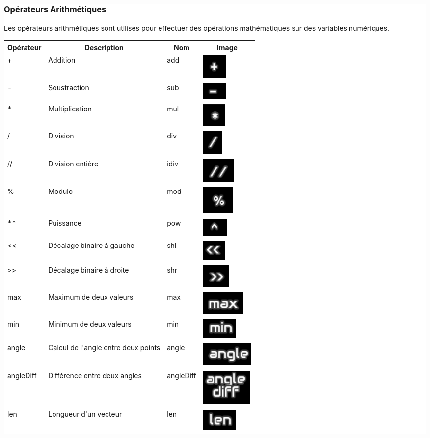 ### Opérateurs Arithmétiques

Les opérateurs arithmétiques sont utilisés pour effectuer des opérations mathématiques sur des variables numériques.

| Opérateur | Description                         | Nom       | Image                                                 |
|-----------|-------------------------------------|-----------|-------------------------------------------------------|
| +         | Addition                            | add       | ![add](../screenshots/operateurs/add.PNG)             |
| -         | Soustraction                        | sub       | ![sub](../screenshots/operateurs/sub.PNG)             |
| *         | Multiplication                      | mul       | ![mul](../screenshots/operateurs/mul.PNG)             |
| /         | Division                            | div       | ![div](../screenshots/operateurs/div.PNG)             |
| //        | Division entière                    | idiv      | ![idiv](../screenshots/operateurs/idiv.PNG)           |
| %         | Modulo                              | mod       | ![mod](../screenshots/operateurs/mod.PNG)             |
| **        | Puissance                           | pow       | ![pow](../screenshots/operateurs/pow.PNG)             |
| <<        | Décalage binaire à gauche           | shl       | ![shl](../screenshots/operateurs/shl.PNG)             |
| \>\>      | Décalage binaire à droite           | shr       | ![shr](../screenshots/operateurs/shr.PNG)             |
| max       | Maximum de deux valeurs             | max       | ![max](../screenshots/operateurs/max.PNG)             |
| min       | Minimum de deux valeurs             | min       | ![min](../screenshots/operateurs/min.PNG)             |
| angle     | Calcul de l'angle entre deux points | angle     | ![angle](../screenshots/operateurs/angle.PNG)         |
| angleDiff | Différence entre deux angles        | angleDiff | ![angleDiff](../screenshots/operateurs/angleDiff.PNG) |
| len       | Longueur d'un vecteur               | len       | ![len](../screenshots/operateurs/len.PNG)             |